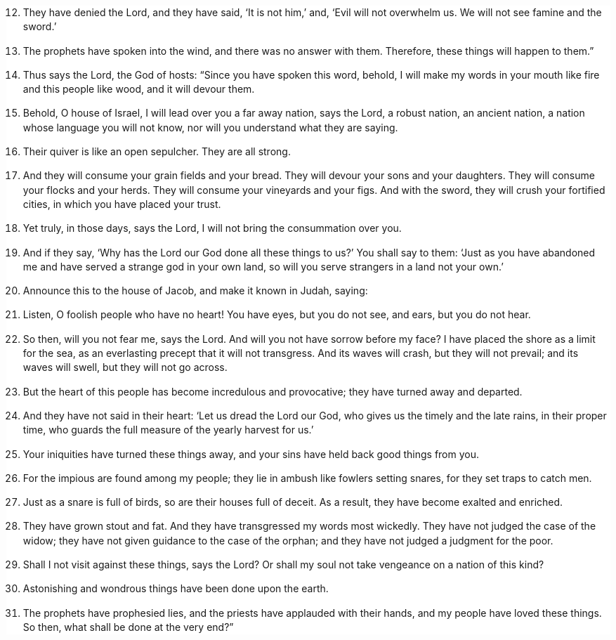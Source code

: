12. They have denied the Lord, and they have said, ‘It is not him,’ and, ‘Evil will not overwhelm us. We will not see famine and the sword.’

13. The prophets have spoken into the wind, and there was no answer with them. Therefore, these things will happen to them.”

14. Thus says the Lord, the God of hosts: “Since you have spoken this word, behold, I will make my words in your mouth like fire and this people like wood, and it will devour them.

15. Behold, O house of Israel, I will lead over you a far away nation, says the Lord, a robust nation, an ancient nation, a nation whose language you will not know, nor will you understand what they are saying.

16. Their quiver is like an open sepulcher. They are all strong.

17. And they will consume your grain fields and your bread. They will devour your sons and your daughters. They will consume your flocks and your herds. They will consume your vineyards and your figs. And with the sword, they will crush your fortified cities, in which you have placed your trust.

18. Yet truly, in those days, says the Lord, I will not bring the consummation over you. 

19. And if they say, ‘Why has the Lord our God done all these things to us?’ You shall say to them: ‘Just as you have abandoned me and have served a strange god in your own land, so will you serve strangers in a land not your own.’

20. Announce this to the house of Jacob, and make it known in Judah, saying:

21. Listen, O foolish people who have no heart! You have eyes, but you do not see, and ears, but you do not hear.

22. So then, will you not fear me, says the Lord. And will you not have sorrow before my face? I have placed the shore as a limit for the sea, as an everlasting precept that it will not transgress. And its waves will crash, but they will not prevail; and its waves will swell, but they will not go across.

23. But the heart of this people has become incredulous and provocative; they have turned away and departed.

24. And they have not said in their heart: ‘Let us dread the Lord our God, who gives us the timely and the late rains, in their proper time, who guards the full measure of the yearly harvest for us.’ 

25. Your iniquities have turned these things away, and your sins have held back good things from you.

26. For the impious are found among my people; they lie in ambush like fowlers setting snares, for they set traps to catch men.

27. Just as a snare is full of birds, so are their houses full of deceit. As a result, they have become exalted and enriched.

28. They have grown stout and fat. And they have transgressed my words most wickedly. They have not judged the case of the widow; they have not given guidance to the case of the orphan; and they have not judged a judgment for the poor.

29. Shall I not visit against these things, says the Lord? Or shall my soul not take vengeance on a nation of this kind? 

30. Astonishing and wondrous things have been done upon the earth.

31. The prophets have prophesied lies, and the priests have applauded with their hands, and my people have loved these things. So then, what shall be done at the very end?”  

